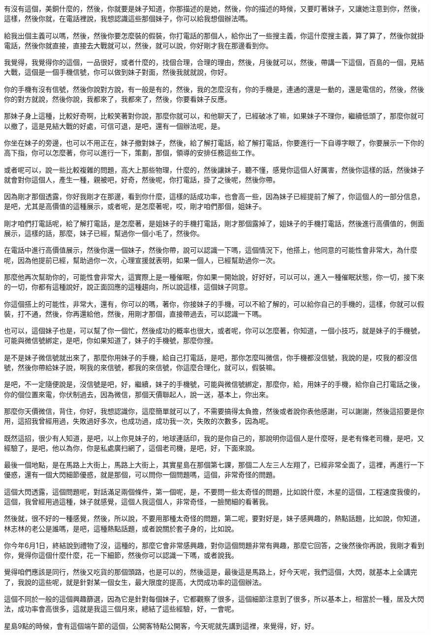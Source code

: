 有沒有這個，美銅什麼的，然後，你就要是妹子知道，你那描述的是她，然後，你的描述的時候，又要盯著妹子，又讓她注意到你，然後，這樣，然後你就，在電話裡說，我想認識這些那個妹子，你可以給我想個辦法嗎。

給我出個主義可以嗎，然後，然後你要怎麼裝的假裝，你打電話的那個人，給你出了一些搜主義，你這什麼搜主義，算了算了，然後你就掛電話，然後你就直接，直接去大戰就可以，然後，就可以說，你好剛才我在那邊看到你。

我覺得，我覺得你的這個，一品很好，或者什麼的，找個合理，合理的理由，然後，月後就可以，然後，帶講一下這個，百島的一個，見結大戰，這個是一個手機信號，你可以做到妹子對面，然後我就就說，你好。

你的手機有沒有信號，然後你說對方說，有一般是有的，然後，我的怎麼沒有，你的手機是，連通的還是一動的，還是電信的，然後，然後你的對方就說，然後你說，我都來了，我都來了，然後，你要看妹子反應。

那妹子身上這種，比較好奇啊，比較笑著對你說，那麼你就可以，和他聊天了，已經破冰了嘛，如果妹子不理你，繼續低頭了，那麼你就可以撤了，這是見結大戰的好處，可信可退，是吧，還有一個辦法呢，是。

你坐在妹子的旁邊，也可以不用正在，妹子撤對妹子，然後，給了解打電話，給了解打電話，你要進行一下自導字眼了，你要展示一下你的高下指，你可以怎麼著，你可以進行一下，策劃，那個，領導的安排任務這些工作。

或者呢可以，說一些比較複雜的問題，高大上那些物理，什麼的，然後讓妹子，聽不懂，感覺你這個人好厲害，然後你這樣的話，然後妹子就會對你這個人，產生一種，親被吧，好奇，然後呢，你打電話，掛了之後呢，然後你帶。

因為剛才那個透露，你好我剛才在那邊，看到你什麼，這樣的話成功率，也會高一些，因為妹子已經提前了解了，你這個人的一部分信息，是吧，尤其是高價值的這種展示，或者呢，是怎麼著呢，哎，剛才咱們那個，姐妹子。

剛才咱們打電話呢，給了解打電話，是怎麼著，是姐妹子的手機打電話，剛才那個露掉了，姐妹子的手機打電話，然後進行高價值的，側面展示，這樣的話，那麼，妹子已經，幫過你一個小毛了，然後你。

在電話中進行高價值展示，然後你還一個妹子，然後你帶，說可以認識一下嗎，這個情況下，他搭上，他同意的可能性會非常大，為什麼呢，因為他提前已經，幫助過你一次，心理宣援就表明，如果一個人，已經幫助過你一次。

那麼他再次幫助你的，可能性會非常大，這實際上是一種催眠，你如果一開始說，好好好，可以可以，進入一種催眠狀態，你一切，接下來的一切，你都有這種說好，說正面回應的這種趨向，所以說這樣，這個妹子同意。

你這個搭上的可能性，非常大，還有，你可以的嗎，著你，你接妹子的手機，可以不給了解的，可以給你自己的手機的，這樣，你就可以假裝，打不通，然後，你再還給他，然後，用剛才那個，直接帶過去，可以認識一下嗎。

也可以，這個妹子也是，可以幫了你一個忙，然後成功的概率也很大，或者呢，你可以怎麼著，你知道，一個小技巧，就是妹子的手機號，可能與微信號綁定，是吧，你如果知道了，妹子的手機號，那麼你搜。

是不是妹子微信號就出來了，那麼你用妹子的手機，給自己打電話，是吧，那你怎麼叫微信，你手機都沒信號，我說的是，哎我的都沒信號，然後你帶給妹子說，啊我的來信號，都我的來信號，你這麼合理化，就可以，假裝嘛。

是吧，不一定隨便說是，沒信號是吧，好，繼續，妹子的手機號，可能與微信號綁定，那麼你，給，用妹子的手機，給你自己打電話之後，你的個位置來電，你伏制過去，因為微信，那個天價聯起人，說一送，基本上，你出來。

那麼你天價微信，背住，你好，我想認識你，這麼簡單就可以了，不需要搞得太負擔，然後或者說你表他感謝，可以謝謝，然後這招要是你用，這招我曾經用過，失敗過好多次，也成功過，成功我一次，失敗的次數多，因為呢。

既然這招，很少有人知道，是吧，以上你見妹子的，地球連話印，我的是你自己的，那說明你這個人是什麼呀，是老有條老司機，是吧，又經驗了，是吧，他以為你，你是私處廣扫網了，這個老司機，是吧，好，下面來說。

最後一個地點，是在馬路上大街上，馬路上大街上，其實星島在那個第七課，那個二人左三人左翔了，已經非常全面了，這裡，再進行一下優惑，還有一個大閃細節優惑，就是那個，可以問你一個問題嗎，這個，非常奇怪的問題。

這個大閃透露，這個問題呢，對話滿足兩個條件，第一個呢，是，不要問一些太奇怪的問題，比如說什麼，木星的這個，工程速度我傻的，這個，我曾經用過這種，妹子就感覺，這個人我這個人，非常奇怪，一臉閒細的看著我。

然後就，很不好的一種感覺，然後，所以說，不要用那種太奇怪的問題，第二呢，要對好是，妹子感興趣的，熱點話題，比如說，你知道，林志林的老公是誰嗎，是吧，這種熱點話題，或者說關於套子身的，比如說。

你今年6月1日，終結說到禮物了沒，這種的，那麼它會非常感興趣，對你這個問題非常有興趣，那麼它回答，之後然後你再說，我剛才看到你，覺得你這個什麼什麼，花一下細節，然後你可以認識一下嗎，或者說我。

覺得咱們應該是同行，然後又吃貨的那個頭路，也是可以的，然後這是，最後這是馬路上，好今天呢，我們這個，大閃，就基本上全講完了，我說的這些呢，就是針對某一個女生，最大限度的提高，大閃成功率的這個辦法。

這個不同於一般的這個興趣篩選，因為它是針對每個妹子，它都觀察了很多，這個細節注意到了很多，所以基本上，相當於一種，居及大閃法，成功率會高很多，這就是我這三個月來，總結了這些經驗，好，一會呢。

星島9點的時候，會有這個端午節的這個，公開客特點公開客，今天呢就先講到這裡，來覺得，好，好。